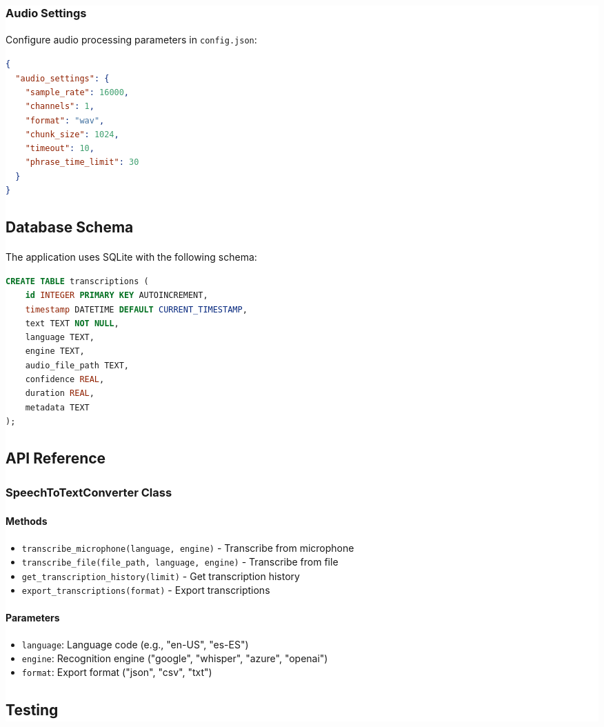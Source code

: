 ### Audio Settings

Configure audio processing parameters in `config.json`:
```json
{
  "audio_settings": {
    "sample_rate": 16000,
    "channels": 1,
    "format": "wav",
    "chunk_size": 1024,
    "timeout": 10,
    "phrase_time_limit": 30
  }
}
```

## Database Schema

The application uses SQLite with the following schema:

```sql
CREATE TABLE transcriptions (
    id INTEGER PRIMARY KEY AUTOINCREMENT,
    timestamp DATETIME DEFAULT CURRENT_TIMESTAMP,
    text TEXT NOT NULL,
    language TEXT,
    engine TEXT,
    audio_file_path TEXT,
    confidence REAL,
    duration REAL,
    metadata TEXT
);
```

## API Reference

### SpeechToTextConverter Class

#### Methods

- `transcribe_microphone(language, engine)` - Transcribe from microphone
- `transcribe_file(file_path, language, engine)` - Transcribe from file
- `get_transcription_history(limit)` - Get transcription history
- `export_transcriptions(format)` - Export transcriptions

#### Parameters

- `language`: Language code (e.g., "en-US", "es-ES")
- `engine`: Recognition engine ("google", "whisper", "azure", "openai")
- `format`: Export format ("json", "csv", "txt")

## Testing
